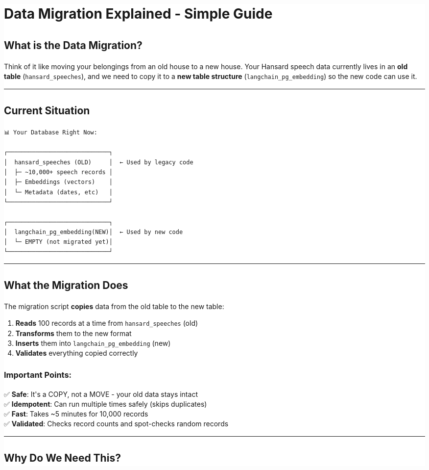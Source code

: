 # Data Migration Explained - Simple Guide

## What is the Data Migration?

Think of it like moving your belongings from an old house to a new house. Your Hansard speech data currently lives in an **old table** (`hansard_speeches`), and we need to copy it to a **new table structure** (`langchain_pg_embedding`) so the new code can use it.

---

## Current Situation

```
📊 Your Database Right Now:

┌─────────────────────────────┐
│  hansard_speeches (OLD)     │  ← Used by legacy code
│  ├─ ~10,000+ speech records │
│  ├─ Embeddings (vectors)    │
│  └─ Metadata (dates, etc)   │
└─────────────────────────────┘

┌─────────────────────────────┐
│  langchain_pg_embedding(NEW)│  ← Used by new code
│  └─ EMPTY (not migrated yet)│
└─────────────────────────────┘
```

---

## What the Migration Does

The migration script **copies** data from the old table to the new table:

1. **Reads** 100 records at a time from `hansard_speeches` (old)
2. **Transforms** them to the new format
3. **Inserts** them into `langchain_pg_embedding` (new)
4. **Validates** everything copied correctly

### Important Points:

✅ **Safe**: It's a COPY, not a MOVE - your old data stays intact  
✅ **Idempotent**: Can run multiple times safely (skips duplicates)  
✅ **Fast**: Takes ~5 minutes for 10,000 records  
✅ **Validated**: Checks record counts and spot-checks random records  

---

## Why Do We Need This?
